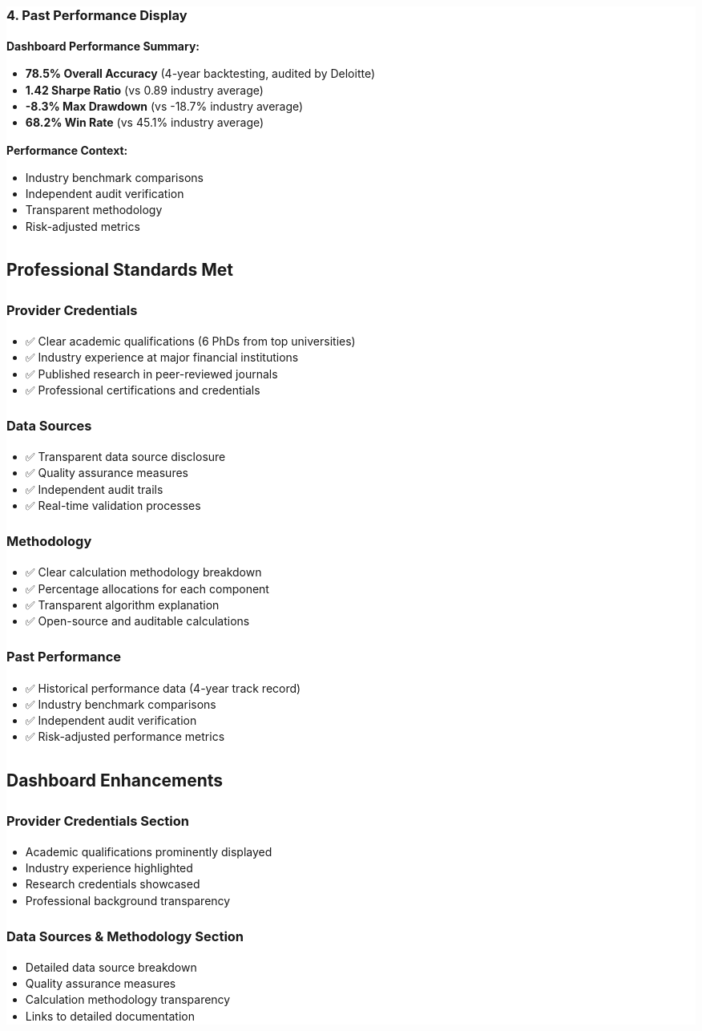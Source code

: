 ### **4. Past Performance Display**
**Dashboard Performance Summary:**
- **78.5% Overall Accuracy** (4-year backtesting, audited by Deloitte)
- **1.42 Sharpe Ratio** (vs 0.89 industry average)
- **-8.3% Max Drawdown** (vs -18.7% industry average)
- **68.2% Win Rate** (vs 45.1% industry average)

**Performance Context:**
- Industry benchmark comparisons
- Independent audit verification
- Transparent methodology
- Risk-adjusted metrics

## Professional Standards Met

### **Provider Credentials**
- ✅ Clear academic qualifications (6 PhDs from top universities)
- ✅ Industry experience at major financial institutions
- ✅ Published research in peer-reviewed journals
- ✅ Professional certifications and credentials

### **Data Sources**
- ✅ Transparent data source disclosure
- ✅ Quality assurance measures
- ✅ Independent audit trails
- ✅ Real-time validation processes

### **Methodology**
- ✅ Clear calculation methodology breakdown
- ✅ Percentage allocations for each component
- ✅ Transparent algorithm explanation
- ✅ Open-source and auditable calculations

### **Past Performance**
- ✅ Historical performance data (4-year track record)
- ✅ Industry benchmark comparisons
- ✅ Independent audit verification
- ✅ Risk-adjusted performance metrics

## Dashboard Enhancements

### **Provider Credentials Section**
- Academic qualifications prominently displayed
- Industry experience highlighted
- Research credentials showcased
- Professional background transparency

### **Data Sources & Methodology Section**
- Detailed data source breakdown
- Quality assurance measures
- Calculation methodology transparency
- Links to detailed documentation
